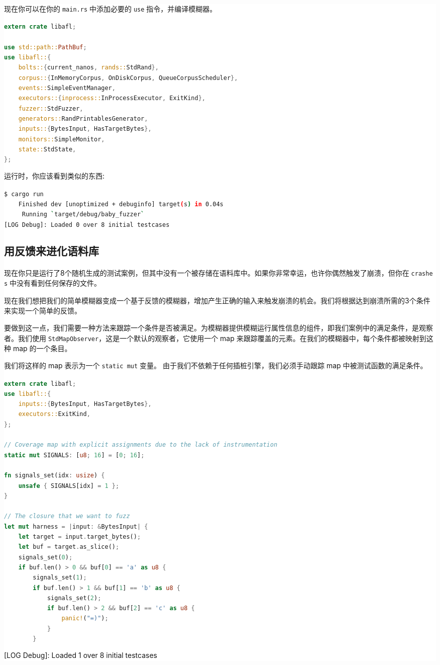 现在你可以在你的 `main.rs` 中添加必要的 `use` 指令，并编译模糊器。

```rust
extern crate libafl;

use std::path::PathBuf;
use libafl::{
    bolts::{current_nanos, rands::StdRand},
    corpus::{InMemoryCorpus, OnDiskCorpus, QueueCorpusScheduler},
    events::SimpleEventManager,
    executors::{inprocess::InProcessExecutor, ExitKind},
    fuzzer::StdFuzzer,
    generators::RandPrintablesGenerator,
    inputs::{BytesInput, HasTargetBytes},
    monitors::SimpleMonitor,
    state::StdState,
};
```

运行时，你应该看到类似的东西:

```sh
$ cargo run
    Finished dev [unoptimized + debuginfo] target(s) in 0.04s
     Running `target/debug/baby_fuzzer`
[LOG Debug]: Loaded 0 over 8 initial testcases
```

## 用反馈来进化语料库

现在你只是运行了8个随机生成的测试案例，但其中没有一个被存储在语料库中。如果你非常幸运，也许你偶然触发了崩溃，但你在 `crashes` 中没有看到任何保存的文件。

现在我们想把我们的简单模糊器变成一个基于反馈的模糊器，增加产生正确的输入来触发崩溃的机会。我们将根据达到崩溃所需的3个条件来实现一个简单的反馈。

要做到这一点，我们需要一种方法来跟踪一个条件是否被满足。为模糊器提供模糊运行属性信息的组件，即我们案例中的满足条件，是观察者。我们使用 `StdMapObserver`，这是一个默认的观察者，它使用一个 map 来跟踪覆盖的元素。在我们的模糊器中，每个条件都被映射到这种 map 的一个条目。

我们将这样的 map 表示为一个 `static mut` 变量。
由于我们不依赖于任何插桩引擎，我们必须手动跟踪 map 中被测试函数的满足条件。

```rust
extern crate libafl;
use libafl::{
    inputs::{BytesInput, HasTargetBytes},
    executors::ExitKind,
};

// Coverage map with explicit assignments due to the lack of instrumentation
static mut SIGNALS: [u8; 16] = [0; 16];

fn signals_set(idx: usize) {
    unsafe { SIGNALS[idx] = 1 };
}

// The closure that we want to fuzz
let mut harness = |input: &BytesInput| {
    let target = input.target_bytes();
    let buf = target.as_slice();
    signals_set(0);
    if buf.len() > 0 && buf[0] == 'a' as u8 {
        signals_set(1);
        if buf.len() > 1 && buf[1] == 'b' as u8 {
            signals_set(2);
            if buf.len() > 2 && buf[2] == 'c' as u8 {
                panic!("=)");
            }
        }
```

[LOG Debug]: Loaded 1 over 8 initial testcases
